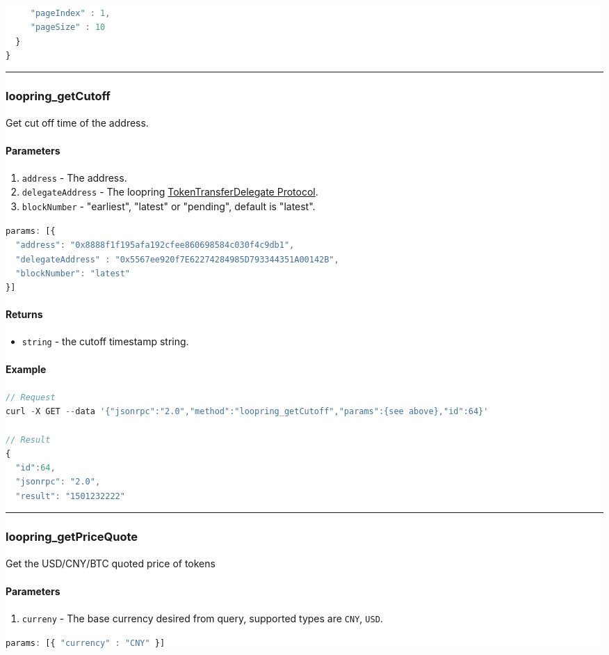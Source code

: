 ```js
     "pageIndex" : 1,
     "pageSize" : 10
  }
}
```
***

### loopring_getCutoff

Get cut off time of the address.

#### Parameters

1. `address` - The address.
2. `delegateAddress` - The loopring [TokenTransferDelegate Protocol](https://github.com/Loopring/token-listing/blob/master/ethereum/deployment.md).
3. `blockNumber` - "earliest", "latest" or "pending", default is "latest".

```js
params: [{
  "address": "0x8888f1f195afa192cfee860698584c030f4c9db1",
  "delegateAddress" : "0x5567ee920f7E62274284985D793344351A00142B",
  "blockNumber": "latest"
}]
```

#### Returns
- `string` - the cutoff timestamp string.

#### Example
```js
// Request
curl -X GET --data '{"jsonrpc":"2.0","method":"loopring_getCutoff","params":{see above},"id":64}'

// Result
{
  "id":64,
  "jsonrpc": "2.0",
  "result": "1501232222"
```
***

### loopring_getPriceQuote

Get the USD/CNY/BTC quoted price of tokens

#### Parameters

1. `curreny` - The base currency desired from query, supported types are `CNY`, `USD`.

```js
params: [{ "currency" : "CNY" }]
```

